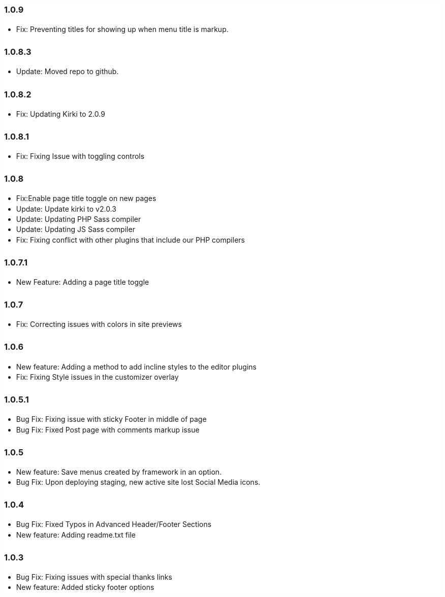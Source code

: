 ### 1.0.9 ###
* Fix: Preventing titles for showing up when menu title is markup.

### 1.0.8.3 ###
* Update: Moved repo to github.

### 1.0.8.2 ###
* Fix: Updating Kirki to 2.0.9

### 1.0.8.1 ###
* Fix: Fixing Issue with toggling controls

### 1.0.8 ###
* Fix:Enable page title toggle on new pages
* Update: Update kirki to v2.0.3
* Update: Updating PHP Sass compiler
* Update: Updating JS Sass compiler
* Fix: Fixing conflict with other plugins that include our PHP compilers

### 1.0.7.1 ###
* New Feature: Adding a page title toggle

### 1.0.7 ###
* Fix: Correcting issues with colors in site previews

### 1.0.6 ###
* New feature: Adding a method to add incline styles to the editor plugins
* Fix: Fixing Style issues in the customizer overlay

### 1.0.5.1 ###
* Bug Fix: Fixing issue with sticky Footer in middle of page
* Bug Fix: Fixed Post page with comments markup issue

### 1.0.5 ###
* New feature: Save menus created by framework in an option.
* Bug Fix: Upon deploying staging, new active site lost Social Media icons.

### 1.0.4 ###
* Bug Fix: Fixed Typos in Advanced Header/Footer Sections
* New feature: Adding readme.txt file

### 1.0.3 ###
* Bug Fix: Fixing issues with special thanks links
* New feature: Added sticky footer options
